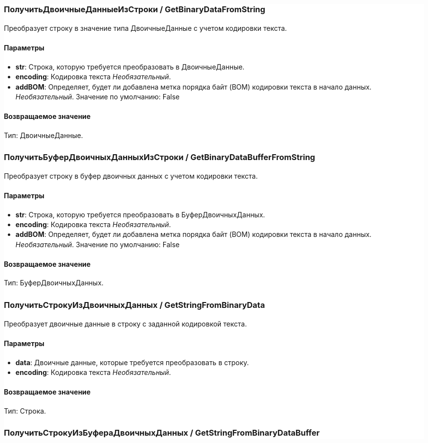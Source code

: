 
### ПолучитьДвоичныеДанныеИзСтроки / GetBinaryDataFromString


Преобразует строку в значение типа ДвоичныеДанные с учетом кодировки текста.


#### Параметры

* **str**: Строка, которую требуется преобразовать в ДвоичныеДанные.
* **encoding**: Кодировка текста *Необязательный*. 
* **addBOM**: Определяет, будет ли добавлена метка порядка байт (BOM) кодировки текста в начало данных. *Необязательный*. Значение по умолчанию: False

#### Возвращаемое значение


Тип: ДвоичныеДанные.


### ПолучитьБуферДвоичныхДанныхИзСтроки / GetBinaryDataBufferFromString


Преобразует строку в буфер двоичных данных с учетом кодировки текста.


#### Параметры

* **str**: Строка, которую требуется преобразовать в БуферДвоичныхДанных.
* **encoding**: Кодировка текста *Необязательный*. 
* **addBOM**: Определяет, будет ли добавлена метка порядка байт (BOM) кодировки текста в начало данных. *Необязательный*. Значение по умолчанию: False

#### Возвращаемое значение


Тип: БуферДвоичныхДанных.


### ПолучитьСтрокуИзДвоичныхДанных / GetStringFromBinaryData


Преобразует двоичные данные в строку с заданной кодировкой текста.


#### Параметры

* **data**: Двоичные данные, которые требуется преобразовать в строку.
* **encoding**: Кодировка текста *Необязательный*. 

#### Возвращаемое значение


Тип: Строка.


### ПолучитьСтрокуИзБуфераДвоичныхДанных / GetStringFromBinaryDataBuffer
